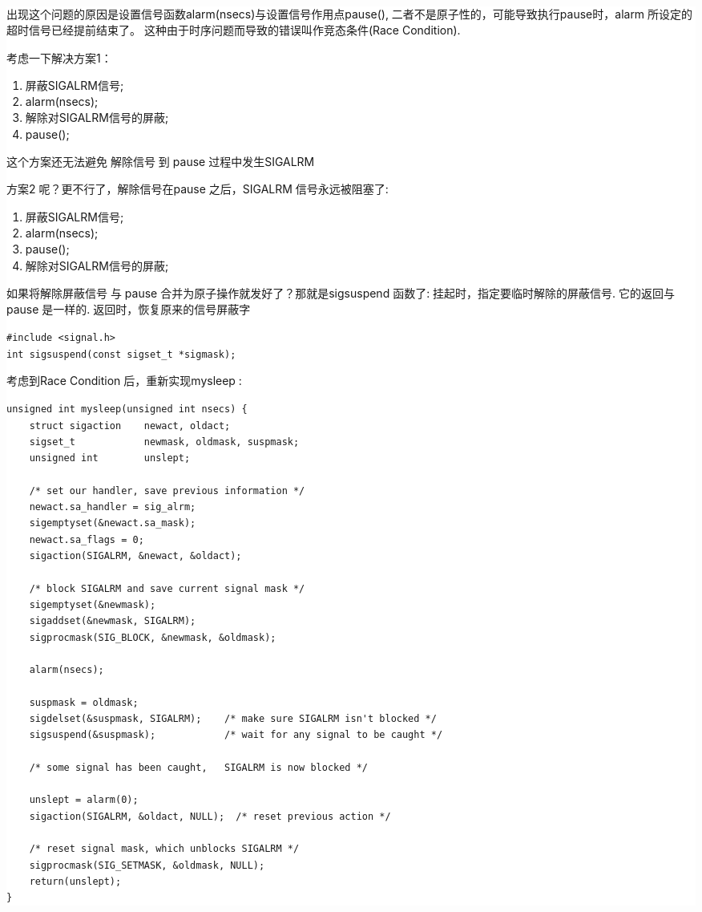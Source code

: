 出现这个问题的原因是设置信号函数alarm(nsecs)与设置信号作用点pause(), 二者不是原子性的，可能导致执行pause时，alarm 所设定的超时信号已经提前结束了。
这种由于时序问题而导致的错误叫作竞态条件(Race Condition).

考虑一下解决方案1：
1. 屏蔽SIGALRM信号;
1. alarm(nsecs);
1. 解除对SIGALRM信号的屏蔽;
1. pause();

这个方案还无法避免 解除信号 到 pause 过程中发生SIGALRM

方案2 呢？更不行了，解除信号在pause 之后，SIGALRM 信号永远被阻塞了:

1. 屏蔽SIGALRM信号;
1. alarm(nsecs);
1. pause();
1. 解除对SIGALRM信号的屏蔽;

如果将解除屏蔽信号 与 pause 合并为原子操作就发好了？那就是sigsuspend 函数了:
挂起时，指定要临时解除的屏蔽信号. 它的返回与pause 是一样的. 返回时，恢复原来的信号屏蔽字

	#include <signal.h>
	int sigsuspend(const sigset_t *sigmask);

考虑到Race Condition 后，重新实现mysleep :

	unsigned int mysleep(unsigned int nsecs) {
		struct sigaction    newact, oldact;
		sigset_t            newmask, oldmask, suspmask;
		unsigned int        unslept;

		/* set our handler, save previous information */
		newact.sa_handler = sig_alrm;
		sigemptyset(&newact.sa_mask);
		newact.sa_flags = 0;
		sigaction(SIGALRM, &newact, &oldact);

		/* block SIGALRM and save current signal mask */
		sigemptyset(&newmask);
		sigaddset(&newmask, SIGALRM);
		sigprocmask(SIG_BLOCK, &newmask, &oldmask);

		alarm(nsecs);

		suspmask = oldmask;
		sigdelset(&suspmask, SIGALRM);    /* make sure SIGALRM isn't blocked */
		sigsuspend(&suspmask);            /* wait for any signal to be caught */

		/* some signal has been caught,   SIGALRM is now blocked */

		unslept = alarm(0);
		sigaction(SIGALRM, &oldact, NULL);  /* reset previous action */

		/* reset signal mask, which unblocks SIGALRM */
		sigprocmask(SIG_SETMASK, &oldmask, NULL);
		return(unslept);
	}
